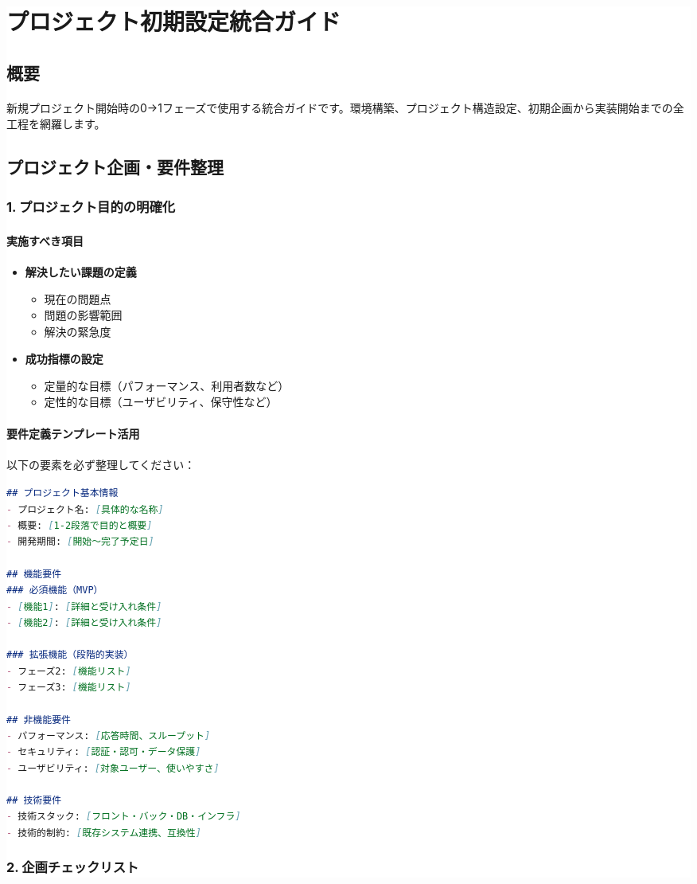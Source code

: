 # プロジェクト初期設定統合ガイド

## 概要

新規プロジェクト開始時の0→1フェーズで使用する統合ガイドです。環境構築、プロジェクト構造設定、初期企画から実装開始までの全工程を網羅します。

## プロジェクト企画・要件整理

### 1. プロジェクト目的の明確化

#### 実施すべき項目
- **解決したい課題の定義**
  - 現在の問題点
  - 問題の影響範囲
  - 解決の緊急度
  
- **成功指標の設定**
  - 定量的な目標（パフォーマンス、利用者数など）
  - 定性的な目標（ユーザビリティ、保守性など）

#### 要件定義テンプレート活用

以下の要素を必ず整理してください：

```markdown
## プロジェクト基本情報
- プロジェクト名: [具体的な名称]
- 概要: [1-2段落で目的と概要]
- 開発期間: [開始〜完了予定日]

## 機能要件
### 必須機能（MVP）
- [機能1]: [詳細と受け入れ条件]
- [機能2]: [詳細と受け入れ条件]

### 拡張機能（段階的実装）
- フェーズ2: [機能リスト]
- フェーズ3: [機能リスト]

## 非機能要件
- パフォーマンス: [応答時間、スループット]
- セキュリティ: [認証・認可・データ保護]
- ユーザビリティ: [対象ユーザー、使いやすさ]

## 技術要件
- 技術スタック: [フロント・バック・DB・インフラ]
- 技術的制約: [既存システム連携、互換性]
```

### 2. 企画チェックリスト
